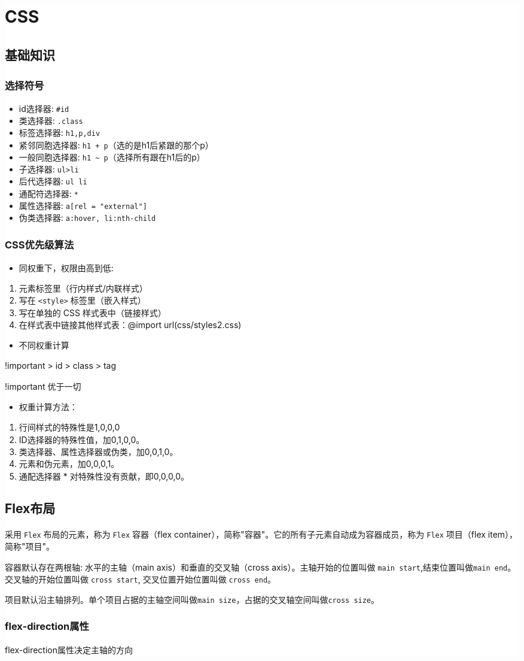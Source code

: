 # CSS

## 基础知识

### 选择符号

- id选择器: `#id`
- 类选择器: `.class`
- 标签选择器: `h1,p,div`
- 紧邻同胞选择器: `h1 + p`（选的是h1后紧跟的那个p）
- 一般同胞选择器: `h1 ~ p`（选择所有跟在h1后的p）
- 子选择器: `ul>li`
- 后代选择器: `ul li`
- 通配符选择器: `*`
- 属性选择器: `a[rel = "external"]`
- 伪类选择器: `a:hover, li:nth-child`

### CSS优先级算法

- 同权重下，权限由高到低:

1. 元素标签里（行内样式/内联样式）
2. 写在 `<style>` 标签里（嵌入样式）
3. 写在单独的 CSS 样式表中（链接样式）
4. 在样式表中链接其他样式表：@import url(css/styles2.css)

- 不同权重计算

!important >  id > class > tag

!important 优于一切

- 权重计算方法：

1. 行间样式的特殊性是1,0,0,0
2. ID选择器的特殊性值，加0,1,0,0。
3. 类选择器、属性选择器或伪类，加0,0,1,0。
4. 元素和伪元素，加0,0,0,1。
5. 通配选择器 * 对特殊性没有贡献，即0,0,0,0。

## Flex布局

采用 `Flex` 布局的元素，称为 `Flex` 容器（flex container），简称"容器"。它的所有子元素自动成为容器成员，称为 `Flex` 项目（flex item），简称"项目"。

容器默认存在两根轴: 水平的主轴（main axis）和垂直的交叉轴（cross axis）。主轴开始的位置叫做 `main start`,结束位置叫做`main end`。交叉轴的开始位置叫做 `cross start`, 交叉位置开始位置叫做 `cross end`。

项目默认沿主轴排列。单个项目占据的主轴空间叫做`main size`，占据的交叉轴空间叫做`cross size`。

### flex-direction属性

flex-direction属性决定主轴的方向
